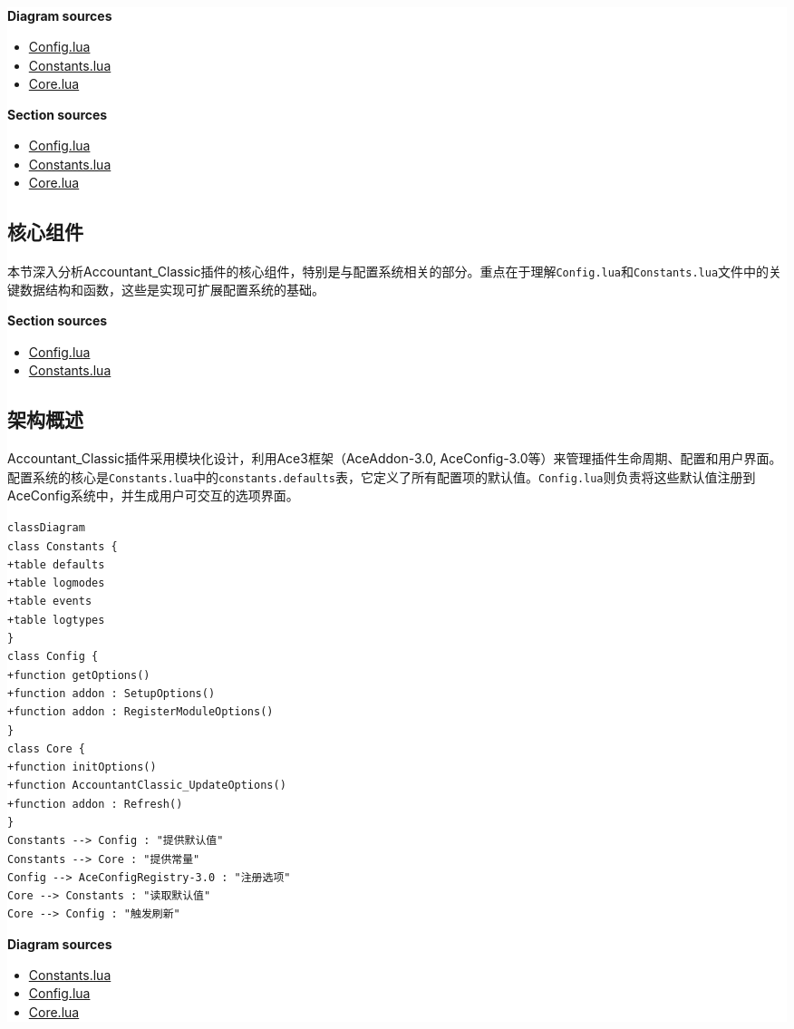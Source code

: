 **Diagram sources**
- [Config.lua](file://Core/Config.lua#L1-L430)
- [Constants.lua](file://Core/Constants.lua#L1-L260)
- [Core.lua](file://Core/Core.lua#L1-L2334)

**Section sources**
- [Config.lua](file://Core/Config.lua#L1-L430)
- [Constants.lua](file://Core/Constants.lua#L1-L260)
- [Core.lua](file://Core/Core.lua#L1-L2334)

## 核心组件
本节深入分析Accountant_Classic插件的核心组件，特别是与配置系统相关的部分。重点在于理解`Config.lua`和`Constants.lua`文件中的关键数据结构和函数，这些是实现可扩展配置系统的基础。

**Section sources**
- [Config.lua](file://Core/Config.lua#L1-L430)
- [Constants.lua](file://Core/Constants.lua#L1-L260)

## 架构概述
Accountant_Classic插件采用模块化设计，利用Ace3框架（AceAddon-3.0, AceConfig-3.0等）来管理插件生命周期、配置和用户界面。配置系统的核心是`Constants.lua`中的`constants.defaults`表，它定义了所有配置项的默认值。`Config.lua`则负责将这些默认值注册到AceConfig系统中，并生成用户可交互的选项界面。

```mermaid
classDiagram
class Constants {
+table defaults
+table logmodes
+table events
+table logtypes
}
class Config {
+function getOptions()
+function addon : SetupOptions()
+function addon : RegisterModuleOptions()
}
class Core {
+function initOptions()
+function AccountantClassic_UpdateOptions()
+function addon : Refresh()
}
Constants --> Config : "提供默认值"
Constants --> Core : "提供常量"
Config --> AceConfigRegistry-3.0 : "注册选项"
Core --> Constants : "读取默认值"
Core --> Config : "触发刷新"
```

**Diagram sources**
- [Constants.lua](file://Core/Constants.lua#L1-L260)
- [Config.lua](file://Core/Config.lua#L1-L430)
- [Core.lua](file://Core/Core.lua#L1-L2334)
